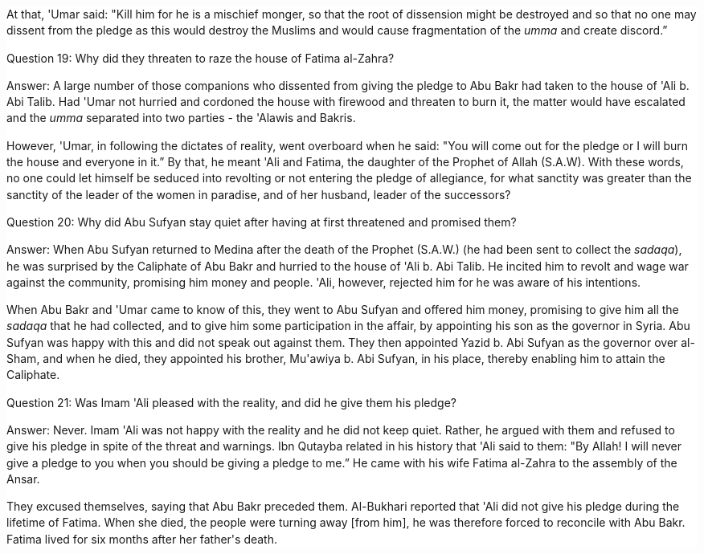 At that, 'Umar said: "Kill him for he is a mischief monger, so that the
root of dissension might be destroyed and so that no one may dissent
from the pledge as this would destroy the Muslims and would cause
fragmentation of the *umma* and create discord.”

Question 19: Why did they threaten to raze the house of Fatima al-Zahra?

Answer: A large number of those companions who dissented from giving the
pledge to Abu Bakr had taken to the house of 'Ali b. Abi Talib. Had
'Umar not hurried and cordoned the house with firewood and threaten to
burn it, the matter would have escalated and the *umma* separated into
two parties - the 'Alawis and Bakris.

However, 'Umar, in following the dictates of reality, went overboard
when he said: "You will come out for the pledge or I will burn the house
and everyone in it.” By that, he meant 'Ali and Fatima, the daughter of
the Prophet of Allah (S.A.W). With these words, no one could let himself
be seduced into revolting or not entering the pledge of allegiance, for
what sanctity was greater than the sanctity of the leader of the women
in paradise, and of her husband, leader of the successors?

Question 20: Why did Abu Sufyan stay quiet after having at first
threatened and promised them?

Answer: When Abu Sufyan returned to Medina after the death of the
Prophet (S.A.W.) (he had been sent to collect the *sadaqa*), he was
surprised by the Caliphate of Abu Bakr and hurried to the house of 'Ali
b. Abi Talib. He incited him to revolt and wage war against the
community, promising him money and people. 'Ali, however, rejected him
for he was aware of his intentions.

When Abu Bakr and 'Umar came to know of this, they went to Abu Sufyan
and offered him money, promising to give him all the *sadaqa* that he
had collected, and to give him some participation in the affair, by
appointing his son as the governor in Syria. Abu Sufyan was happy with
this and did not speak out against them. They then appointed Yazid b.
Abi Sufyan as the governor over al-Sham, and when he died, they
appointed his brother, Mu'awiya b. Abi Sufyan, in his place, thereby
enabling him to attain the Caliphate.

Question 21: Was Imam 'Ali pleased with the reality, and did he give
them his pledge?

Answer: Never. Imam 'Ali was not happy with the reality and he did not
keep quiet. Rather, he argued with them and refused to give his pledge
in spite of the threat and warnings. Ibn Qutayba related in his history
that 'Ali said to them: "By Allah! I will never give a pledge to you
when you should be giving a pledge to me.” He came with his wife Fatima
al-Zahra to the assembly of the Ansar.

They excused themselves, saying that Abu Bakr preceded them. Al-Bukhari
reported that 'Ali did not give his pledge during the lifetime of
Fatima. When she died, the people were turning away [from him], he was
therefore forced to reconcile with Abu Bakr. Fatima lived for six months
after her father's death.
